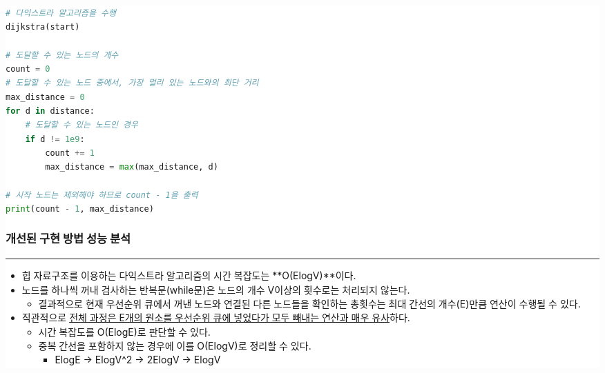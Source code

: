 ```python
# 다익스트라 알고리즘을 수행
dijkstra(start)

# 도달할 수 있는 노드의 개수
count = 0
# 도달할 수 있는 노드 중에서, 가장 멀리 있는 노드와의 최단 거리
max_distance = 0
for d in distance:
    # 도달할 수 있는 노드인 경우
    if d != 1e9:
        count += 1
        max_distance = max(max_distance, d)

# 시작 노드는 제외해야 하므로 count - 1을 출력
print(count - 1, max_distance)
```





### 개선된 구현 방법 성능 분석

---

- 힙 자료구조를 이용하는 다익스트라 알고리즘의 시간 복잡도는 **O(ElogV)**이다.
- 노드를 하나씩 꺼내 검사하는 반복문(while문)은 노드의 개수 V이상의 횟수로는 처리되지 않는다.
  - 결과적으로 현재 우선순위 큐에서 꺼낸 노드와 연결된 다른 노드들을 확인하는 총횟수는 최대 간선의 개수(E)만큼 연산이 수행될 수 있다.
- 직관적으로 <u>전체 과정은 E개의 원소를 우선순위 큐에 넣었다가 모두 빼내는 연산과 매우 유사</u>하다.
  - 시간 복잡도를 O(ElogE)로 판단할 수 있다.
  - 중복 간선을 포함하지 않는 경우에 이를 O(ElogV)로 정리할 수 있다.
    - ElogE -> ElogV^2 -> 2ElogV -> ElogV